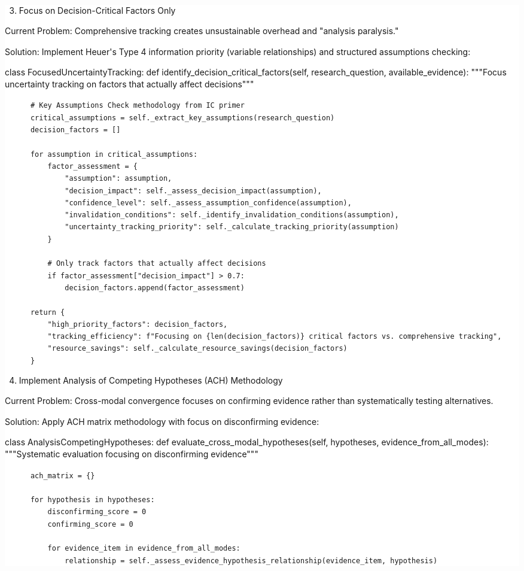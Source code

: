   3. Focus on Decision-Critical Factors Only

  Current Problem: Comprehensive tracking creates unsustainable overhead and "analysis paralysis."

  Solution: Implement Heuer's Type 4 information priority (variable relationships) and structured assumptions checking:

  class FocusedUncertaintyTracking:
      def identify_decision_critical_factors(self, research_question, available_evidence):
          """Focus uncertainty tracking on factors that actually affect decisions"""

          # Key Assumptions Check methodology from IC primer
          critical_assumptions = self._extract_key_assumptions(research_question)
          decision_factors = []

          for assumption in critical_assumptions:
              factor_assessment = {
                  "assumption": assumption,
                  "decision_impact": self._assess_decision_impact(assumption),
                  "confidence_level": self._assess_assumption_confidence(assumption),
                  "invalidation_conditions": self._identify_invalidation_conditions(assumption),
                  "uncertainty_tracking_priority": self._calculate_tracking_priority(assumption)
              }

              # Only track factors that actually affect decisions
              if factor_assessment["decision_impact"] > 0.7:
                  decision_factors.append(factor_assessment)

          return {
              "high_priority_factors": decision_factors,
              "tracking_efficiency": f"Focusing on {len(decision_factors)} critical factors vs. comprehensive tracking",
              "resource_savings": self._calculate_resource_savings(decision_factors)
          }

  4. Implement Analysis of Competing Hypotheses (ACH) Methodology

  Current Problem: Cross-modal convergence focuses on confirming evidence rather than systematically testing alternatives.

  Solution: Apply ACH matrix methodology with focus on disconfirming evidence:

  class AnalysisCompetingHypotheses:
      def evaluate_cross_modal_hypotheses(self, hypotheses, evidence_from_all_modes):
          """Systematic evaluation focusing on disconfirming evidence"""

          ach_matrix = {}

          for hypothesis in hypotheses:
              disconfirming_score = 0
              confirming_score = 0

              for evidence_item in evidence_from_all_modes:
                  relationship = self._assess_evidence_hypothesis_relationship(evidence_item, hypothesis)
